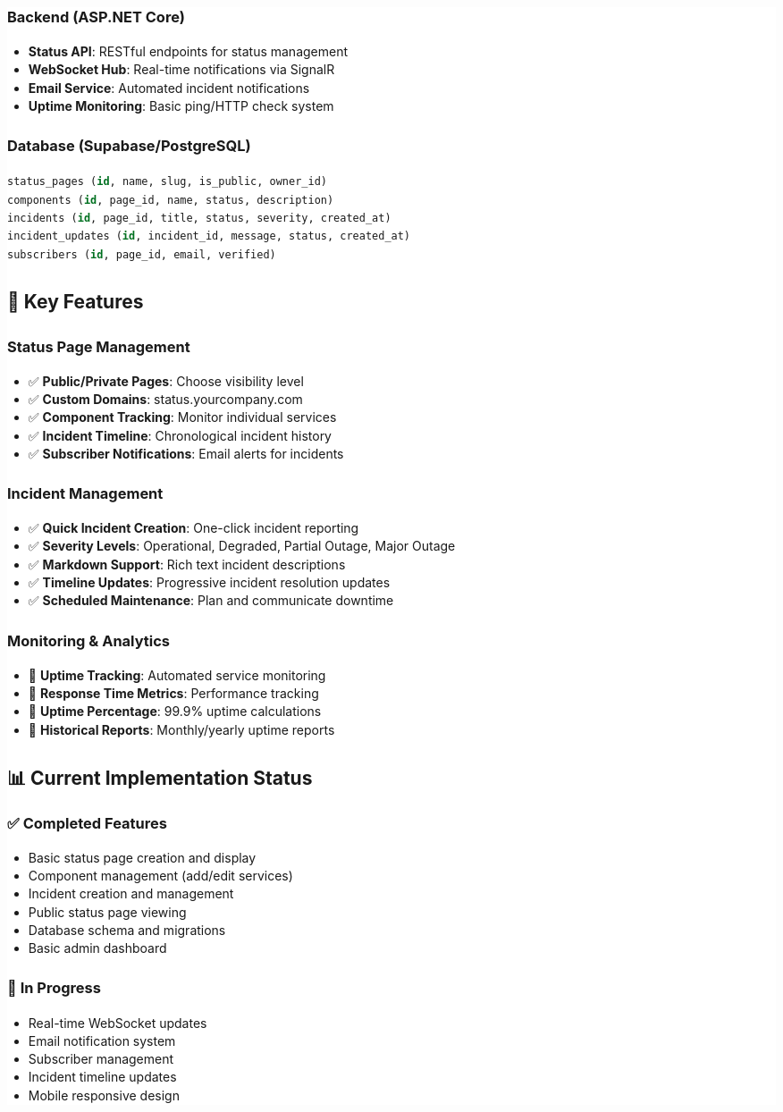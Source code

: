 ### Backend (ASP.NET Core)
- **Status API**: RESTful endpoints for status management
- **WebSocket Hub**: Real-time notifications via SignalR
- **Email Service**: Automated incident notifications
- **Uptime Monitoring**: Basic ping/HTTP check system

### Database (Supabase/PostgreSQL)
```sql
status_pages (id, name, slug, is_public, owner_id)
components (id, page_id, name, status, description)
incidents (id, page_id, title, status, severity, created_at)
incident_updates (id, incident_id, message, status, created_at)
subscribers (id, page_id, email, verified)
```

## 🚀 Key Features

### **Status Page Management**
- ✅ **Public/Private Pages**: Choose visibility level
- ✅ **Custom Domains**: status.yourcompany.com
- ✅ **Component Tracking**: Monitor individual services
- ✅ **Incident Timeline**: Chronological incident history
- ✅ **Subscriber Notifications**: Email alerts for incidents

### **Incident Management**
- ✅ **Quick Incident Creation**: One-click incident reporting
- ✅ **Severity Levels**: Operational, Degraded, Partial Outage, Major Outage
- ✅ **Markdown Support**: Rich text incident descriptions
- ✅ **Timeline Updates**: Progressive incident resolution updates
- ✅ **Scheduled Maintenance**: Plan and communicate downtime

### **Monitoring & Analytics**
- 🚧 **Uptime Tracking**: Automated service monitoring
- 🚧 **Response Time Metrics**: Performance tracking
- 🚧 **Uptime Percentage**: 99.9% uptime calculations
- 🚧 **Historical Reports**: Monthly/yearly uptime reports

## 📊 Current Implementation Status

### ✅ **Completed Features**
- Basic status page creation and display
- Component management (add/edit services)
- Incident creation and management
- Public status page viewing
- Database schema and migrations
- Basic admin dashboard

### 🚧 **In Progress**
- Real-time WebSocket updates
- Email notification system
- Subscriber management
- Incident timeline updates
- Mobile responsive design

